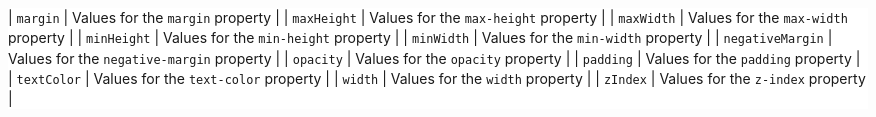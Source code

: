 | `margin` | Values for the `margin` property |
| `maxHeight` | Values for the `max-height` property |
| `maxWidth` | Values for the `max-width` property |
| `minHeight` | Values for the `min-height` property |
| `minWidth` | Values for the `min-width` property |
| `negativeMargin` | Values for the `negative-margin` property |
| `opacity` | Values for the `opacity` property |
| `padding` | Values for the `padding` property |
| `textColor` | Values for the `text-color` property |
| `width` | Values for the `width` property |
| `zIndex` | Values for the `z-index` property |



